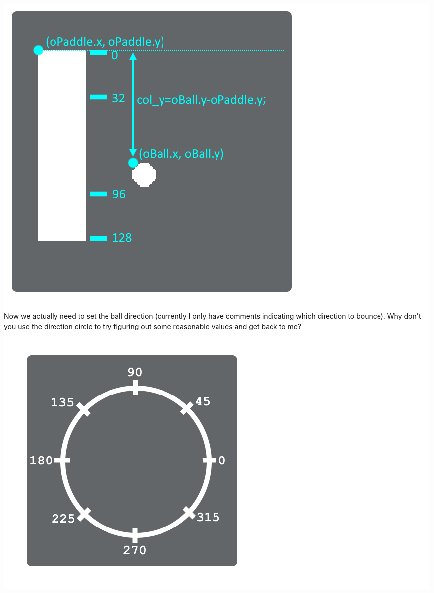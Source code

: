 ![](../../images/pong/paddle_3_regions_w_math.png)

Now we actually need to set the ball direction (currently I only have comments indicating which direction to bounce). Why don't you use the direction circle to try figuring out some reasonable values and get back to me?

![](../../images/pong/direction_circle.png)
